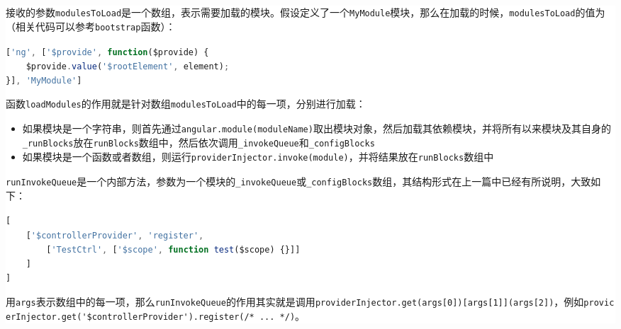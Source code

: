 接收的参数`modulesToLoad`是一个数组，表示需要加载的模块。假设定义了一个`MyModule`模块，那么在加载的时候，`modulesToLoad`的值为（相关代码可以参考`bootstrap`函数）：

```javascript
['ng', ['$provide', function($provide) {
    $provide.value('$rootElement', element);
}], 'MyModule']
```

函数`loadModules`的作用就是针对数组`modulesToLoad`中的每一项，分别进行加载：

- 如果模块是一个字符串，则首先通过`angular.module(moduleName)`取出模块对象，然后加载其依赖模块，并将所有以来模块及其自身的`_runBlocks`放在`runBlocks`数组中，然后依次调用`_invokeQueue`和`_configBlocks`
- 如果模块是一个函数或者数组，则运行`providerInjector.invoke(module)`，并将结果放在`runBlocks`数组中

`runInvokeQueue`是一个内部方法，参数为一个模块的`_invokeQueue`或`_configBlocks`数组，其结构形式在上一篇中已经有所说明，大致如下：

```javascript
[
    ['$controllerProvider', 'register',
        ['TestCtrl', ['$scope', function test($scope) {}]]
    ]
]
```

用`args`表示数组中的每一项，那么`runInvokeQueue`的作用其实就是调用`providerInjector.get(args[0])[args[1]](args[2])`，例如`provicerInjector.get('$controllerProvider').register(/* ... */)`。
